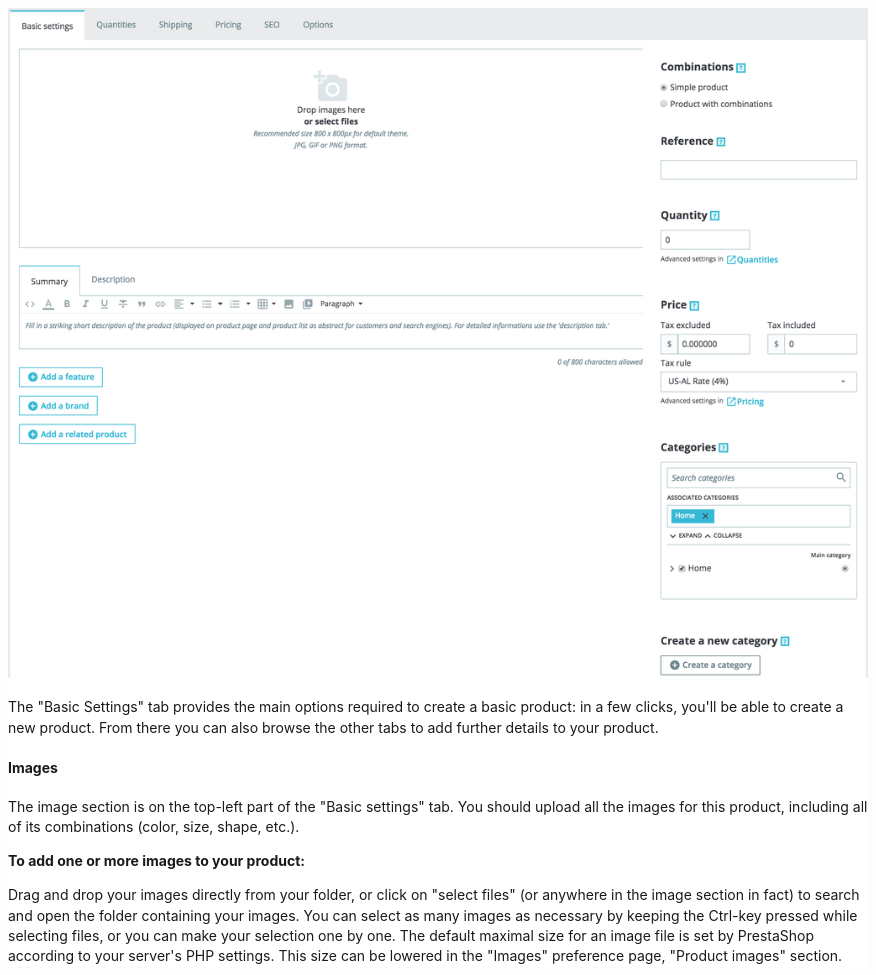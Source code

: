 ![](../../../.gitbook/assets/57081940.png)

The "Basic Settings" tab provides the main options required to create a basic product: in a few clicks, you'll be able to create a new product. From there you can also browse the other tabs to add further details to your product.

#### Images <a id="ManagingProducts-Images"></a>

The image section is on the top-left part of the "Basic settings" tab. You should upload all the images for this product, including all of its combinations \(color, size, shape, etc.\).

**To add one or more images to your product:**

Drag and drop your images directly from your folder, or click on "select files" \(or anywhere in the image section in fact\) to search and open the folder containing your images. You can select as many images as necessary by keeping the Ctrl-key pressed while selecting files, or you can make your selection one by one. The default maximal size for an image file is set by PrestaShop according to your server's PHP settings. This size can be lowered in the "Images" preference page, "Product images" section.
